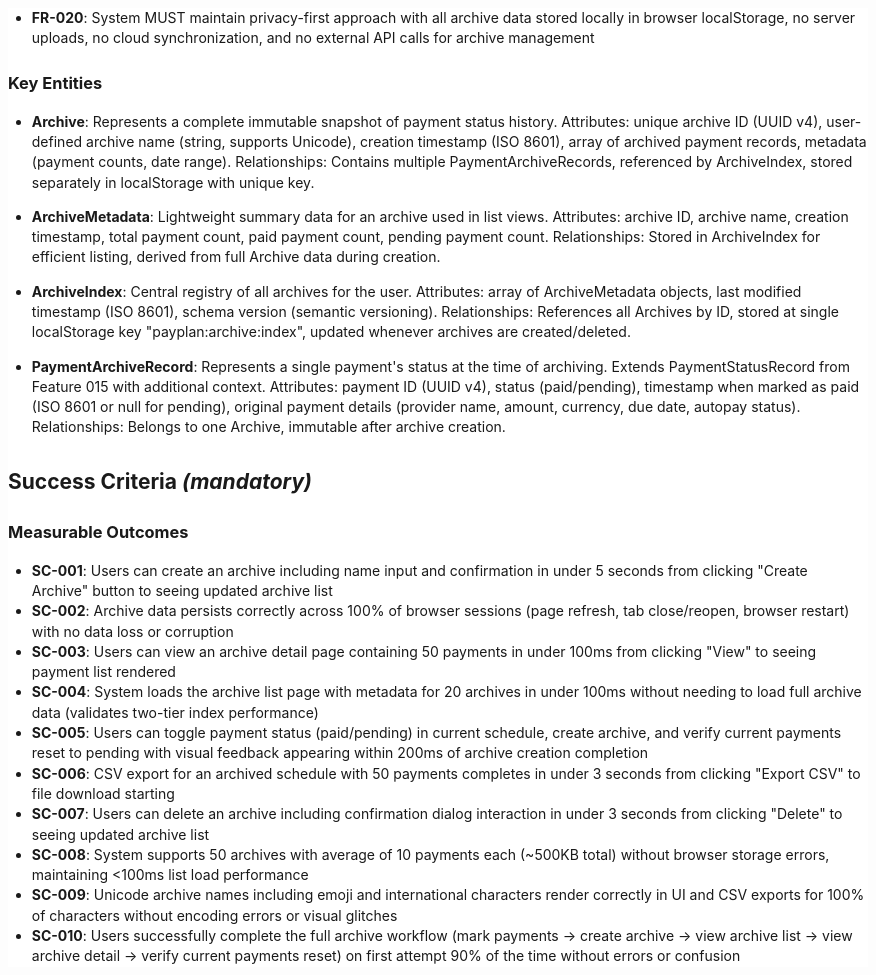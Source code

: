 - **FR-020**: System MUST maintain privacy-first approach with all archive data stored locally in browser localStorage, no server uploads, no cloud synchronization, and no external API calls for archive management

### Key Entities

- **Archive**: Represents a complete immutable snapshot of payment status history. Attributes: unique archive ID (UUID v4), user-defined archive name (string, supports Unicode), creation timestamp (ISO 8601), array of archived payment records, metadata (payment counts, date range). Relationships: Contains multiple PaymentArchiveRecords, referenced by ArchiveIndex, stored separately in localStorage with unique key.

- **ArchiveMetadata**: Lightweight summary data for an archive used in list views. Attributes: archive ID, archive name, creation timestamp, total payment count, paid payment count, pending payment count. Relationships: Stored in ArchiveIndex for efficient listing, derived from full Archive data during creation.

- **ArchiveIndex**: Central registry of all archives for the user. Attributes: array of ArchiveMetadata objects, last modified timestamp (ISO 8601), schema version (semantic versioning). Relationships: References all Archives by ID, stored at single localStorage key "payplan:archive:index", updated whenever archives are created/deleted.

- **PaymentArchiveRecord**: Represents a single payment's status at the time of archiving. Extends PaymentStatusRecord from Feature 015 with additional context. Attributes: payment ID (UUID v4), status (paid/pending), timestamp when marked as paid (ISO 8601 or null for pending), original payment details (provider name, amount, currency, due date, autopay status). Relationships: Belongs to one Archive, immutable after archive creation.

## Success Criteria *(mandatory)*

### Measurable Outcomes

- **SC-001**: Users can create an archive including name input and confirmation in under 5 seconds from clicking "Create Archive" button to seeing updated archive list
- **SC-002**: Archive data persists correctly across 100% of browser sessions (page refresh, tab close/reopen, browser restart) with no data loss or corruption
- **SC-003**: Users can view an archive detail page containing 50 payments in under 100ms from clicking "View" to seeing payment list rendered
- **SC-004**: System loads the archive list page with metadata for 20 archives in under 100ms without needing to load full archive data (validates two-tier index performance)
- **SC-005**: Users can toggle payment status (paid/pending) in current schedule, create archive, and verify current payments reset to pending with visual feedback appearing within 200ms of archive creation completion
- **SC-006**: CSV export for an archived schedule with 50 payments completes in under 3 seconds from clicking "Export CSV" to file download starting
- **SC-007**: Users can delete an archive including confirmation dialog interaction in under 3 seconds from clicking "Delete" to seeing updated archive list
- **SC-008**: System supports 50 archives with average of 10 payments each (~500KB total) without browser storage errors, maintaining <100ms list load performance
- **SC-009**: Unicode archive names including emoji and international characters render correctly in UI and CSV exports for 100% of characters without encoding errors or visual glitches
- **SC-010**: Users successfully complete the full archive workflow (mark payments → create archive → view archive list → view archive detail → verify current payments reset) on first attempt 90% of the time without errors or confusion
